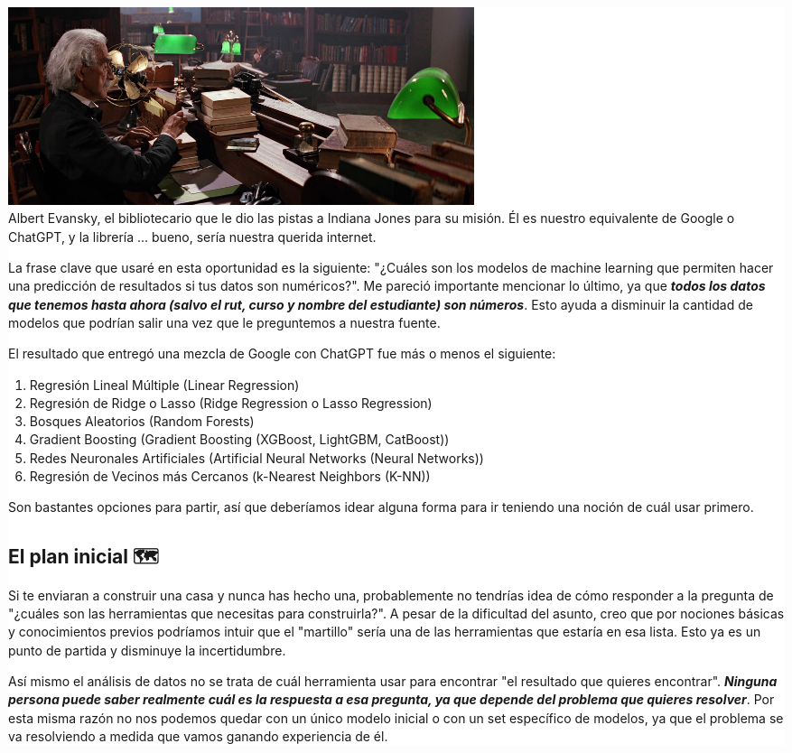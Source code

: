   <img src="/assets/images/PAES_prediction_model/librarian_IJ.jpeg" width="60%"  alt="Albert Evansky, el bibliotecario que le dio las ipstas a Indiana Jones para su misión. Él es nuestro equivalente de Google o ChatGPT y la librería... bueno, nuestra querida internet.">
  <figcaption>Albert Evansky, el bibliotecario que le dio las pistas a Indiana Jones para su misión. Él es nuestro equivalente de Google o ChatGPT, y la librería ... bueno, sería nuestra querida internet.</figcaption>
</figure>

La frase clave que usaré en esta oportunidad es la siguiente: "¿Cuáles son los modelos de machine learning que permiten hacer una predicción de resultados si tus datos son numéricos?". Me pareció importante mencionar lo último, ya que ***todos los datos que tenemos hasta ahora (salvo el rut, curso y nombre del estudiante) son números***. Esto ayuda a disminuir la cantidad de modelos que podrían salir una vez que le preguntemos a nuestra fuente.

El resultado que entregó una mezcla de Google con ChatGPT fue más o menos el siguiente:

1. Regresión Lineal Múltiple (Linear Regression)
2. Regresión de Ridge o Lasso (Ridge Regression o Lasso Regression)
3. Bosques Aleatorios (Random Forests)
4. Gradient Boosting (Gradient Boosting (XGBoost, LightGBM, CatBoost))
5. Redes Neuronales Artificiales (Artificial Neural Networks (Neural Networks))
6. Regresión de Vecinos más Cercanos (k-Nearest Neighbors (K-NN))

Son bastantes opciones para partir, así que deberíamos idear alguna forma para ir teniendo una noción de cuál usar primero. 

## El plan inicial 🗺️

Si te enviaran a construir una casa y nunca has hecho una, probablemente no tendrías idea de cómo responder a la pregunta de "¿cuáles son las herramientas que necesitas para construirla?". A pesar de la dificultad del asunto, creo que por nociones básicas y conocimientos previos podríamos intuir que el "martillo" sería una de las herramientas que estaría en esa lista. Esto ya es un punto de partida y disminuye la incertidumbre.

Así mismo el análisis de datos no se trata de cuál herramienta usar para encontrar "el resultado que quieres encontrar". ***Ninguna persona puede saber realmente cuál es la respuesta a esa pregunta, ya que depende del problema que quieres resolver***. Por esta misma razón no nos podemos quedar con un único modelo inicial o con un set específico de modelos, ya que el problema se va resolviendo a medida que vamos ganando experiencia de él. 
